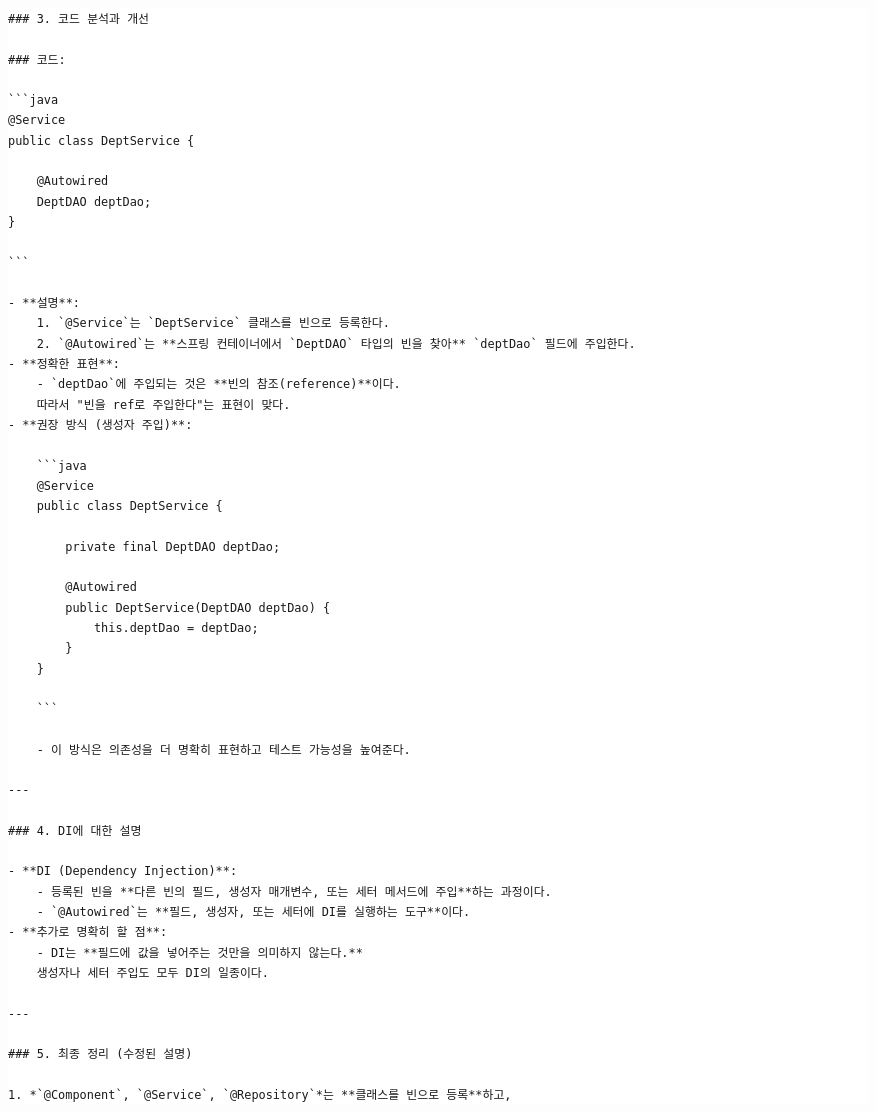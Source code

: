     ### 3. 코드 분석과 개선
    
    ### 코드:
    
    ```java
    @Service
    public class DeptService {
    
        @Autowired
        DeptDAO deptDao;
    }
    
    ```
    
    - **설명**:
        1. `@Service`는 `DeptService` 클래스를 빈으로 등록한다.
        2. `@Autowired`는 **스프링 컨테이너에서 `DeptDAO` 타입의 빈을 찾아** `deptDao` 필드에 주입한다.
    - **정확한 표현**:
        - `deptDao`에 주입되는 것은 **빈의 참조(reference)**이다.
        따라서 "빈을 ref로 주입한다"는 표현이 맞다.
    - **권장 방식 (생성자 주입)**:
        
        ```java
        @Service
        public class DeptService {
        
            private final DeptDAO deptDao;
        
            @Autowired
            public DeptService(DeptDAO deptDao) {
                this.deptDao = deptDao;
            }
        }
        
        ```
        
        - 이 방식은 의존성을 더 명확히 표현하고 테스트 가능성을 높여준다.
    
    ---
    
    ### 4. DI에 대한 설명
    
    - **DI (Dependency Injection)**:
        - 등록된 빈을 **다른 빈의 필드, 생성자 매개변수, 또는 세터 메서드에 주입**하는 과정이다.
        - `@Autowired`는 **필드, 생성자, 또는 세터에 DI를 실행하는 도구**이다.
    - **추가로 명확히 할 점**:
        - DI는 **필드에 값을 넣어주는 것만을 의미하지 않는다.**
        생성자나 세터 주입도 모두 DI의 일종이다.
    
    ---
    
    ### 5. 최종 정리 (수정된 설명)
    
    1. *`@Component`, `@Service`, `@Repository`*는 **클래스를 빈으로 등록**하고,
        